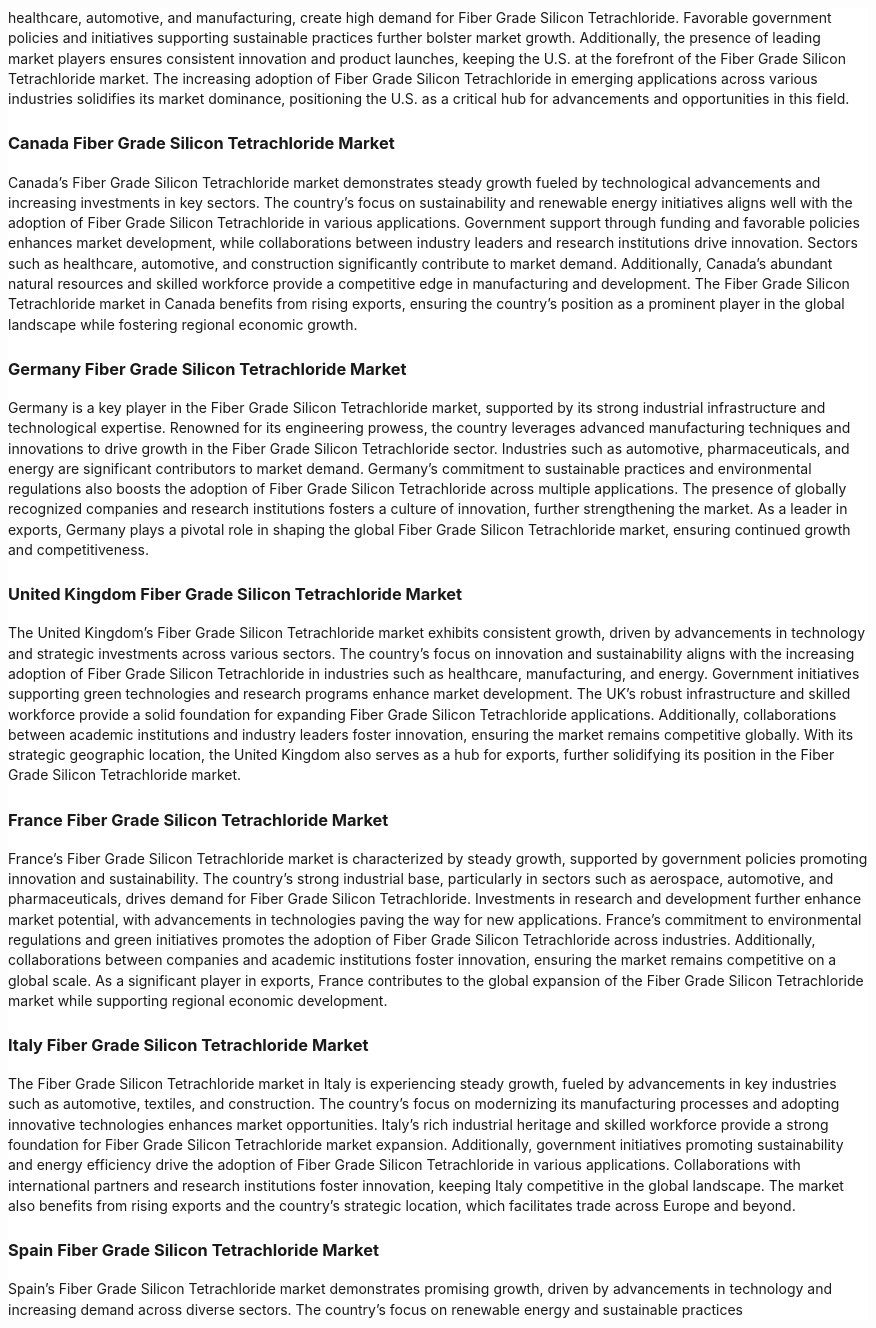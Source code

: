 healthcare, automotive, and manufacturing, create high demand for Fiber Grade Silicon Tetrachloride. Favorable government policies and initiatives supporting sustainable practices further bolster market growth. Additionally, the presence of leading market players ensures consistent innovation and product launches, keeping the U.S. at the forefront of the Fiber Grade Silicon Tetrachloride market. The increasing adoption of Fiber Grade Silicon Tetrachloride in emerging applications across various industries solidifies its market dominance, positioning the U.S. as a critical hub for advancements and opportunities in this field.</p><h3>Canada Fiber Grade Silicon Tetrachloride Market</h3><p>Canada&rsquo;s Fiber Grade Silicon Tetrachloride market demonstrates steady growth fueled by technological advancements and increasing investments in key sectors. The country&rsquo;s focus on sustainability and renewable energy initiatives aligns well with the adoption of Fiber Grade Silicon Tetrachloride in various applications. Government support through funding and favorable policies enhances market development, while collaborations between industry leaders and research institutions drive innovation. Sectors such as healthcare, automotive, and construction significantly contribute to market demand. Additionally, Canada&rsquo;s abundant natural resources and skilled workforce provide a competitive edge in manufacturing and development. The Fiber Grade Silicon Tetrachloride market in Canada benefits from rising exports, ensuring the country&rsquo;s position as a prominent player in the global landscape while fostering regional economic growth.</p><h3>Germany Fiber Grade Silicon Tetrachloride Market</h3><p>Germany is a key player in the Fiber Grade Silicon Tetrachloride market, supported by its strong industrial infrastructure and technological expertise. Renowned for its engineering prowess, the country leverages advanced manufacturing techniques and innovations to drive growth in the Fiber Grade Silicon Tetrachloride sector. Industries such as automotive, pharmaceuticals, and energy are significant contributors to market demand. Germany&rsquo;s commitment to sustainable practices and environmental regulations also boosts the adoption of Fiber Grade Silicon Tetrachloride across multiple applications. The presence of globally recognized companies and research institutions fosters a culture of innovation, further strengthening the market. As a leader in exports, Germany plays a pivotal role in shaping the global Fiber Grade Silicon Tetrachloride market, ensuring continued growth and competitiveness.</p><h3>United Kingdom Fiber Grade Silicon Tetrachloride Market</h3><p>The United Kingdom&rsquo;s Fiber Grade Silicon Tetrachloride market exhibits consistent growth, driven by advancements in technology and strategic investments across various sectors. The country&rsquo;s focus on innovation and sustainability aligns with the increasing adoption of Fiber Grade Silicon Tetrachloride in industries such as healthcare, manufacturing, and energy. Government initiatives supporting green technologies and research programs enhance market development. The UK&rsquo;s robust infrastructure and skilled workforce provide a solid foundation for expanding Fiber Grade Silicon Tetrachloride applications. Additionally, collaborations between academic institutions and industry leaders foster innovation, ensuring the market remains competitive globally. With its strategic geographic location, the United Kingdom also serves as a hub for exports, further solidifying its position in the Fiber Grade Silicon Tetrachloride market.</p><h3>France Fiber Grade Silicon Tetrachloride Market</h3><p>France&rsquo;s Fiber Grade Silicon Tetrachloride market is characterized by steady growth, supported by government policies promoting innovation and sustainability. The country&rsquo;s strong industrial base, particularly in sectors such as aerospace, automotive, and pharmaceuticals, drives demand for Fiber Grade Silicon Tetrachloride. Investments in research and development further enhance market potential, with advancements in technologies paving the way for new applications. France&rsquo;s commitment to environmental regulations and green initiatives promotes the adoption of Fiber Grade Silicon Tetrachloride across industries. Additionally, collaborations between companies and academic institutions foster innovation, ensuring the market remains competitive on a global scale. As a significant player in exports, France contributes to the global expansion of the Fiber Grade Silicon Tetrachloride market while supporting regional economic development.</p><h3>Italy Fiber Grade Silicon Tetrachloride Market</h3><p>The Fiber Grade Silicon Tetrachloride market in Italy is experiencing steady growth, fueled by advancements in key industries such as automotive, textiles, and construction. The country&rsquo;s focus on modernizing its manufacturing processes and adopting innovative technologies enhances market opportunities. Italy&rsquo;s rich industrial heritage and skilled workforce provide a strong foundation for Fiber Grade Silicon Tetrachloride market expansion. Additionally, government initiatives promoting sustainability and energy efficiency drive the adoption of Fiber Grade Silicon Tetrachloride in various applications. Collaborations with international partners and research institutions foster innovation, keeping Italy competitive in the global landscape. The market also benefits from rising exports and the country&rsquo;s strategic location, which facilitates trade across Europe and beyond.</p><h3>Spain Fiber Grade Silicon Tetrachloride Market</h3><p>Spain&rsquo;s Fiber Grade Silicon Tetrachloride market demonstrates promising growth, driven by advancements in technology and increasing demand across diverse sectors. The country&rsquo;s focus on renewable energy and sustainable practices